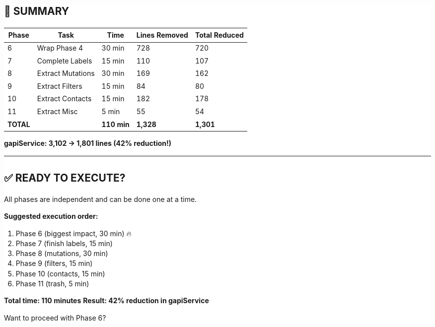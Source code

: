 
## 🎯 SUMMARY

| Phase | Task | Time | Lines Removed | Total Reduced |
|-------|------|------|---|---|
| 6 | Wrap Phase 4 | 30 min | 728 | 720 |
| 7 | Complete Labels | 15 min | 110 | 107 |
| 8 | Extract Mutations | 30 min | 169 | 162 |
| 9 | Extract Filters | 15 min | 84 | 80 |
| 10 | Extract Contacts | 15 min | 182 | 178 |
| 11 | Extract Misc | 5 min | 55 | 54 |
| **TOTAL** | | **110 min** | **1,328** | **1,301** |

**gapiService: 3,102 → 1,801 lines (42% reduction!)**

---

## ✅ READY TO EXECUTE?

All phases are independent and can be done one at a time.

**Suggested execution order:**
1. Phase 6 (biggest impact, 30 min) 🔥
2. Phase 7 (finish labels, 15 min)
3. Phase 8 (mutations, 30 min)
4. Phase 9 (filters, 15 min)
5. Phase 10 (contacts, 15 min)
6. Phase 11 (trash, 5 min)

**Total time: 110 minutes**
**Result: 42% reduction in gapiService**

Want to proceed with Phase 6?
